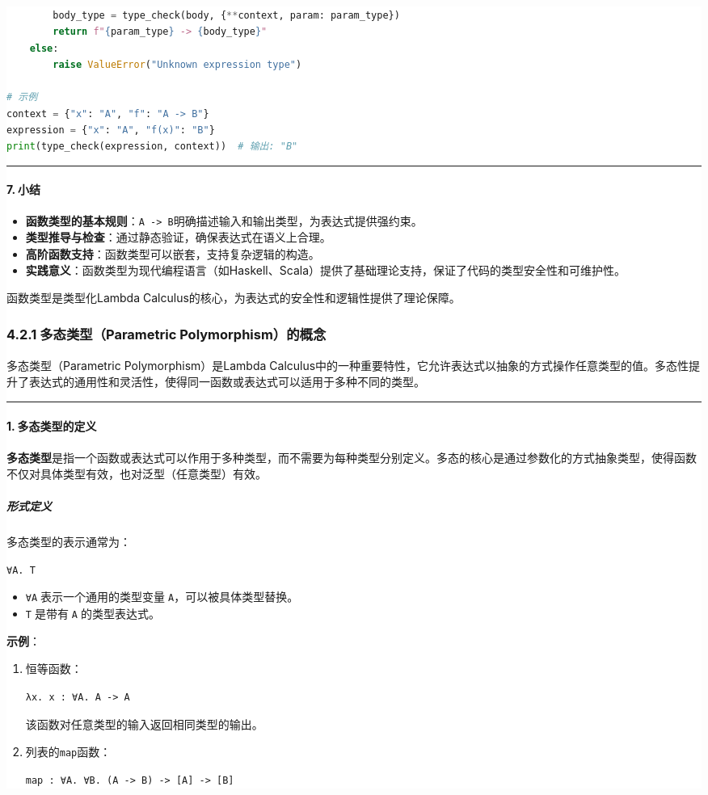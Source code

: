 ```python
        body_type = type_check(body, {**context, param: param_type})
        return f"{param_type} -> {body_type}"
    else:
        raise ValueError("Unknown expression type")

# 示例
context = {"x": "A", "f": "A -> B"}
expression = {"x": "A", "f(x)": "B"}
print(type_check(expression, context))  # 输出: "B"
```

------

#### **7. 小结**

- **函数类型的基本规则**：`A -> B`明确描述输入和输出类型，为表达式提供强约束。
- **类型推导与检查**：通过静态验证，确保表达式在语义上合理。
- **高阶函数支持**：函数类型可以嵌套，支持复杂逻辑的构造。
- **实践意义**：函数类型为现代编程语言（如Haskell、Scala）提供了基础理论支持，保证了代码的类型安全性和可维护性。

函数类型是类型化Lambda Calculus的核心，为表达式的安全性和逻辑性提供了理论保障。

### 4.2.1 多态类型（Parametric Polymorphism）的概念

多态类型（Parametric Polymorphism）是Lambda Calculus中的一种重要特性，它允许表达式以抽象的方式操作任意类型的值。多态性提升了表达式的通用性和灵活性，使得同一函数或表达式可以适用于多种不同的类型。

------

#### **1. 多态类型的定义**

**多态类型**是指一个函数或表达式可以作用于多种类型，而不需要为每种类型分别定义。多态的核心是通过参数化的方式抽象类型，使得函数不仅对具体类型有效，也对泛型（任意类型）有效。

##### **形式定义**

多态类型的表示通常为：

```
∀A. T
```

- `∀A` 表示一个通用的类型变量 `A`，可以被具体类型替换。
- `T` 是带有 `A` 的类型表达式。

**示例**：

1. 恒等函数：

   ```
   λx. x : ∀A. A -> A
   ```

   该函数对任意类型的输入返回相同类型的输出。

2. 列表的`map`函数：

   ```
   map : ∀A. ∀B. (A -> B) -> [A] -> [B]
   ```
